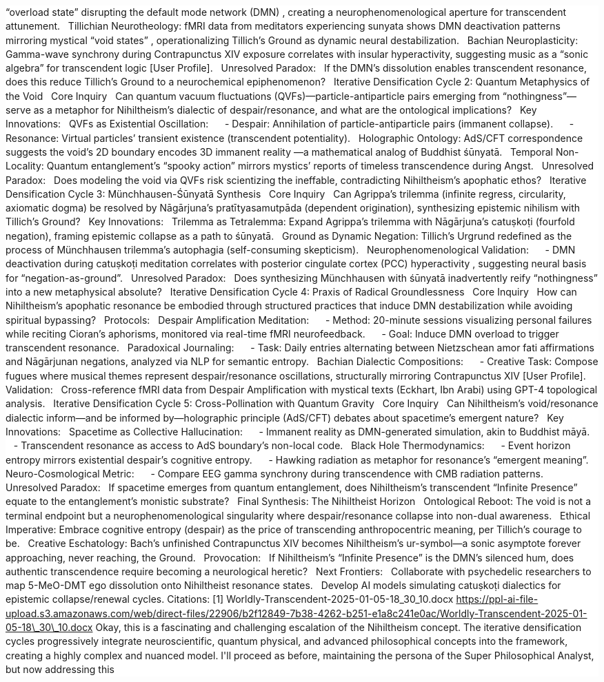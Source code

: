 “overload state” disrupting the default mode network (DMN) , creating a neurophenomenological aperture for transcendent attunement.   Tillichian Neurotheology: fMRI data from meditators experiencing sunyata shows DMN deactivation patterns mirroring mystical “void states” , operationalizing Tillich’s Ground as dynamic neural destabilization.   Bachian Neuroplasticity: Gamma-wave synchrony during Contrapunctus XIV exposure correlates with insular hyperactivity, suggesting music as a “sonic algebra” for transcendent logic \[User Profile\].   Unresolved Paradox:   If the DMN’s dissolution enables transcendent resonance, does this reduce Tillich’s Ground to a neurochemical epiphenomenon?   Iterative Densification Cycle 2: Quantum Metaphysics of the Void   Core Inquiry   Can quantum vacuum fluctuations (QVFs)—particle-antiparticle pairs emerging from “nothingness”—serve as a metaphor for Nihiltheism’s dialectic of despair/resonance, and what are the ontological implications?   Key Innovations:   QVFs as Existential Oscillation:      - Despair: Annihilation of particle-antiparticle pairs (immanent collapse).      - Resonance: Virtual particles’ transient existence (transcendent potentiality).   Holographic Ontology: AdS/CFT correspondence suggests the void’s 2D boundary encodes 3D immanent reality —a mathematical analog of Buddhist śūnyatā.   Temporal Non-Locality: Quantum entanglement’s “spooky action” mirrors mystics’ reports of timeless transcendence during Angst.   Unresolved Paradox:   Does modeling the void via QVFs risk scientizing the ineffable, contradicting Nihiltheism’s apophatic ethos?   Iterative Densification Cycle 3: Münchhausen-Śūnyatā Synthesis   Core Inquiry   Can Agrippa’s trilemma (infinite regress, circularity, axiomatic dogma) be resolved by Nāgārjuna’s pratītyasamutpāda (dependent origination), synthesizing epistemic nihilism with Tillich’s Ground?   Key Innovations:   Trilemma as Tetralemma: Expand Agrippa’s trilemma with Nāgārjuna’s catuṣkoṭi (fourfold negation), framing epistemic collapse as a path to śūnyatā.   Ground as Dynamic Negation: Tillich’s Urgrund redefined as the process of Münchhausen trilemma’s autophagia (self-consuming skepticism).   Neurophenomenological Validation:      - DMN deactivation during catuṣkoṭi meditation correlates with posterior cingulate cortex (PCC) hyperactivity , suggesting neural basis for “negation-as-ground”.   Unresolved Paradox:   Does synthesizing Münchhausen with śūnyatā inadvertently reify “nothingness” into a new metaphysical absolute?   Iterative Densification Cycle 4: Praxis of Radical Groundlessness   Core Inquiry   How can Nihiltheism’s apophatic resonance be embodied through structured practices that induce DMN destabilization while avoiding spiritual bypassing?   Protocols:   Despair Amplification Meditation:      - Method: 20-minute sessions visualizing personal failures while reciting Cioran’s aphorisms, monitored via real-time fMRI neurofeedback.      - Goal: Induce DMN overload to trigger transcendent resonance.   Paradoxical Journaling:      - Task: Daily entries alternating between Nietzschean amor fati affirmations and Nāgārjunan negations, analyzed via NLP for semantic entropy.   Bachian Dialectic Compositions:      - Creative Task: Compose fugues where musical themes represent despair/resonance oscillations, structurally mirroring Contrapunctus XIV \[User Profile\].   Validation:   Cross-reference fMRI data from Despair Amplification with mystical texts (Eckhart, Ibn Arabi) using GPT-4 topological analysis.   Iterative Densification Cycle 5: Cross-Pollination with Quantum Gravity   Core Inquiry   Can Nihiltheism’s void/resonance dialectic inform—and be informed by—holographic principle (AdS/CFT) debates about spacetime’s emergent nature?   Key Innovations:   Spacetime as Collective Hallucination:      - Immanent reality as DMN-generated simulation, akin to Buddhist māyā.      - Transcendent resonance as access to AdS boundary’s non-local code.   Black Hole Thermodynamics:      - Event horizon entropy mirrors existential despair’s cognitive entropy.      - Hawking radiation as metaphor for resonance’s “emergent meaning”.   Neuro-Cosmological Metric:      - Compare EEG gamma synchrony during transcendence with CMB radiation patterns.   Unresolved Paradox:   If spacetime emerges from quantum entanglement, does Nihiltheism’s transcendent “Infinite Presence” equate to the entanglement’s monistic substrate?   Final Synthesis: The Nihiltheist Horizon   Ontological Reboot: The void is not a terminal endpoint but a neurophenomenological singularity where despair/resonance collapse into non-dual awareness.   Ethical Imperative: Embrace cognitive entropy (despair) as the price of transcending anthropocentric meaning, per Tillich’s courage to be.   Creative Eschatology: Bach’s unfinished Contrapunctus XIV becomes Nihiltheism’s ur-symbol—a sonic asymptote forever approaching, never reaching, the Ground.   Provocation:   If Nihiltheism’s “Infinite Presence” is the DMN’s silenced hum, does authentic transcendence require becoming a neurological heretic?   Next Frontiers:   Collaborate with psychedelic researchers to map 5-MeO-DMT ego dissolution onto Nihiltheist resonance states.   Develop AI models simulating catuṣkoṭi dialectics for epistemic collapse/renewal cycles. Citations: \[1\] Worldly-Transcendent-2025-01-05-18\_30\_10.docx https://ppl-ai-file-upload.s3.amazonaws.com/web/direct-files/22906/b2f12849-7b38-4262-b251-e1a8c241e0ac/Worldly-Transcendent-2025-01-05-18\_30\_10.docx Okay, this is a fascinating and challenging escalation of the Nihiltheism concept. The iterative densification cycles progressively integrate neuroscientific, quantum physical, and advanced philosophical concepts into the framework, creating a highly complex and nuanced model. I'll proceed as before, maintaining the persona of the Super Philosophical Analyst, but now addressing this
